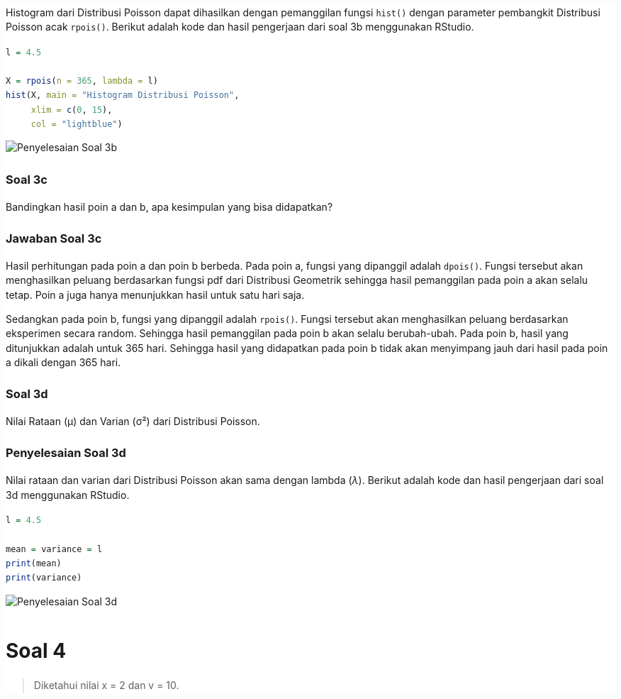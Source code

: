 Histogram dari Distribusi Poisson dapat dihasilkan dengan pemanggilan fungsi `hist()` dengan parameter pembangkit Distribusi Poisson acak `rpois()`. Berikut adalah kode dan hasil pengerjaan dari soal 3b menggunakan RStudio.

```r
l = 4.5

X = rpois(n = 365, lambda = l)
hist(X, main = "Histogram Distribusi Poisson",
     xlim = c(0, 15),
     col = "lightblue")
```

![Penyelesaian Soal 3b](https://user-images.githubusercontent.com/54766683/195119663-96864c62-cf49-4cc4-832d-042edb6c6afb.png)

### **Soal 3c**

Bandingkan hasil poin a dan b, apa kesimpulan yang bisa didapatkan?

### **Jawaban Soal 3c**

Hasil perhitungan pada poin a dan poin b berbeda. Pada poin a, fungsi yang dipanggil adalah `dpois()`. Fungsi tersebut akan menghasilkan peluang berdasarkan fungsi pdf dari Distribusi Geometrik sehingga hasil pemanggilan pada poin a akan selalu tetap. Poin a juga hanya menunjukkan hasil untuk satu hari saja.

Sedangkan pada poin b, fungsi yang dipanggil adalah `rpois()`. Fungsi tersebut akan menghasilkan peluang berdasarkan eksperimen secara random. Sehingga hasil pemanggilan pada poin b akan selalu berubah-ubah. Pada poin b, hasil yang ditunjukkan adalah untuk 365 hari. Sehingga hasil yang didapatkan pada poin b tidak akan menyimpang jauh dari hasil pada poin a dikali dengan 365 hari.

### **Soal 3d**

Nilai Rataan (μ) dan Varian (σ²) dari Distribusi Poisson.

### **Penyelesaian Soal 3d**

Nilai rataan dan varian dari Distribusi Poisson akan sama dengan lambda $\left(\lambda\right)$. Berikut adalah kode dan hasil pengerjaan dari soal 3d menggunakan RStudio.

```r
l = 4.5

mean = variance = l
print(mean)
print(variance)
```

![Penyelesaian Soal 3d](https://user-images.githubusercontent.com/54766683/195122273-5fbf819c-d525-48ed-bc17-64f9285d4974.png)

# **Soal 4**

> Diketahui nilai x = 2 dan v = 10.
